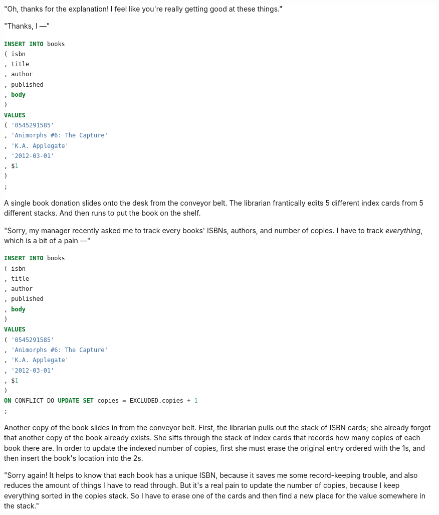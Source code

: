 "Oh, thanks for the explanation! I feel like you're really getting good at these things."

"Thanks, I —"

``` sql
INSERT INTO books 
( isbn
, title
, author
, published
, body
)
VALUES
( '0545291585'
, 'Animorphs #6: The Capture'
, 'K.A. Applegate'
, '2012-03-01'
, $1
)
;
```

A single book donation slides onto the desk from the conveyor belt. The librarian frantically edits 5 different index cards from 5 different stacks. And then runs to put the book on the shelf.

"Sorry, my manager recently asked me to track every books' ISBNs, authors, and number of copies. I have to track _everything_, which is a bit of a pain —"

``` sql
INSERT INTO books 
( isbn
, title
, author
, published
, body
)
VALUES
( '0545291585'
, 'Animorphs #6: The Capture'
, 'K.A. Applegate'
, '2012-03-01'
, $1
)
ON CONFLICT DO UPDATE SET copies = EXCLUDED.copies + 1
;
```

Another copy of the book slides in from the conveyor belt. First, the librarian pulls out the stack of ISBN cards; she already forgot that another copy of the book already exists. She sifts through the stack of index cards that records how many copies of each book there are. In order to update the indexed number of copies, first she must erase the original entry ordered with the 1s, and then insert the book's location into the 2s.

"Sorry again! It helps to know that each book has a unique ISBN, because it saves me some record-keeping trouble, and also reduces the amount of things I have to read through. But it's a real pain to update the number of copies, because I keep everything sorted in the copies stack. So I have to erase one of the cards and then find a new place for the value somewhere in the stack."
